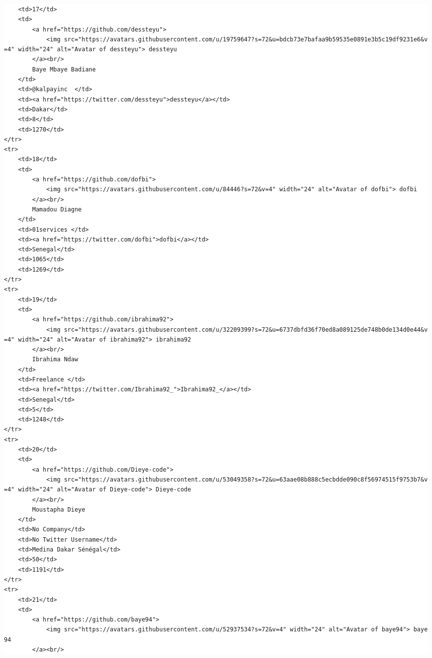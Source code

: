		<td>17</td>
		<td>
			<a href="https://github.com/dessteyu">
				<img src="https://avatars.githubusercontent.com/u/19759647?s=72&u=bdcb73e7bafaa9b59535e0891e3b5c19df9231e6&v=4" width="24" alt="Avatar of dessteyu"> dessteyu
			</a><br/>
			Baye Mbaye Badiane
		</td>
		<td>@kalpayinc  </td>
		<td><a href="https://twitter.com/dessteyu">dessteyu</a></td>
		<td>Dakar</td>
		<td>8</td>
		<td>1270</td>
	</tr>
	<tr>
		<td>18</td>
		<td>
			<a href="https://github.com/dofbi">
				<img src="https://avatars.githubusercontent.com/u/84446?s=72&v=4" width="24" alt="Avatar of dofbi"> dofbi
			</a><br/>
			Mamadou Diagne
		</td>
		<td>01services </td>
		<td><a href="https://twitter.com/dofbi">dofbi</a></td>
		<td>Senegal</td>
		<td>1065</td>
		<td>1269</td>
	</tr>
	<tr>
		<td>19</td>
		<td>
			<a href="https://github.com/ibrahima92">
				<img src="https://avatars.githubusercontent.com/u/32209399?s=72&u=6737dbfd36f70ed8a089125de748b0de134d0e44&v=4" width="24" alt="Avatar of ibrahima92"> ibrahima92
			</a><br/>
			Ibrahima Ndaw
		</td>
		<td>Freelance </td>
		<td><a href="https://twitter.com/Ibrahima92_">Ibrahima92_</a></td>
		<td>Senegal</td>
		<td>5</td>
		<td>1248</td>
	</tr>
	<tr>
		<td>20</td>
		<td>
			<a href="https://github.com/Dieye-code">
				<img src="https://avatars.githubusercontent.com/u/53049358?s=72&u=63aae08b888c5ecbdde090c8f56974515f9753b7&v=4" width="24" alt="Avatar of Dieye-code"> Dieye-code
			</a><br/>
			Moustapha Dieye
		</td>
		<td>No Company</td>
		<td>No Twitter Username</td>
		<td>Medina Dakar Sénégal</td>
		<td>50</td>
		<td>1191</td>
	</tr>
	<tr>
		<td>21</td>
		<td>
			<a href="https://github.com/baye94">
				<img src="https://avatars.githubusercontent.com/u/52937534?s=72&v=4" width="24" alt="Avatar of baye94"> baye94
			</a><br/>